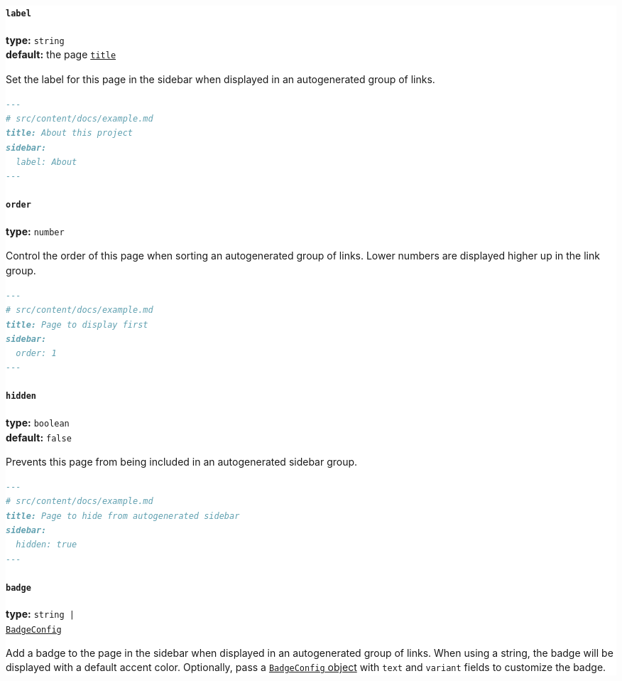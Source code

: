 #### `label`

**type:** `string`  
**default:** the page [`title`](#title-required)

Set the label for this page in the sidebar when displayed in an autogenerated group of links.

```md
---
# src/content/docs/example.md
title: About this project
sidebar:
  label: About
---
```

#### `order`

**type:** `number`

Control the order of this page when sorting an autogenerated group of links.
Lower numbers are displayed higher up in the link group.

```md
---
# src/content/docs/example.md
title: Page to display first
sidebar:
  order: 1
---
```

#### `hidden`

**type:** `boolean`  
**default:** `false`

Prevents this page from being included in an autogenerated sidebar group.

```md
---
# src/content/docs/example.md
title: Page to hide from autogenerated sidebar
sidebar:
  hidden: true
---
```

#### `badge`

**type:** <code>string | <a href="/reference/configuration/#badgeconfig">BadgeConfig</a></code>

Add a badge to the page in the sidebar when displayed in an autogenerated group of links.
When using a string, the badge will be displayed with a default accent color.
Optionally, pass a [`BadgeConfig` object](/reference/configuration/#badgeconfig) with `text` and `variant` fields to customize the badge.
